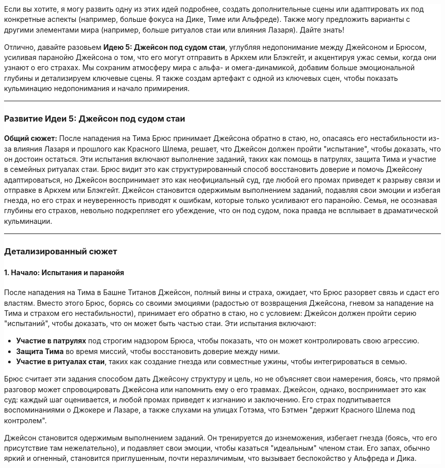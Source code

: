 
Если вы хотите, я могу развить одну из этих идей подробнее, создать дополнительные сцены или адаптировать их под конкретные аспекты (например, больше фокуса на Дике, Тиме или Альфреде). Также могу предложить варианты с другими элементами мира (например, больше ритуалов стаи или влияния Лазаря). Дайте знать!



Отлично, давайте разовьем **Идею 5: Джейсон под судом стаи**, углубляя недопонимание между Джейсоном и Брюсом, усиливая паранойю Джейсона о том, что его могут отправить в Аркхем или Блэкгейт, и акцентируя ужас семьи, когда они узнают о его страхах. Мы сохраним атмосферу мира с альфа- и омега-динамикой, добавим больше эмоциональной глубины и детализируем ключевые сцены. Я также создам артефакт с одной из ключевых сцен, чтобы показать кульминацию недопонимания и начало примирения.

---

### Развитие Идеи 5: Джейсон под судом стаи

**Общий сюжет:** После нападения на Тима Брюс принимает Джейсона обратно в стаю, но, опасаясь его нестабильности из-за влияния Лазаря и прошлого как Красного Шлема, решает, что Джейсон должен пройти "испытание", чтобы доказать, что он достоин остаться. Эти испытания включают выполнение заданий, таких как помощь в патрулях, защита Тима и участие в семейных ритуалах стаи. Брюс видит это как структурированный способ восстановить доверие и помочь Джейсону адаптироваться, но Джейсон воспринимает это как неофициальный суд, где любой его промах приведет к разрыву связи и отправке в Аркхем или Блэкгейт. Джейсон становится одержимым выполнением заданий, подавляя свои эмоции и избегая гнезда, но его страх и неуверенность приводят к ошибкам, которые только усиливают его паранойю. Семья, не осознавая глубины его страхов, невольно подкрепляет его убеждение, что он под судом, пока правда не всплывает в драматической кульминации.

---

### Детализированный сюжет

#### 1. Начало: Испытания и паранойя
После нападения на Тима в Башне Титанов Джейсон, полный вины и страха, ожидает, что Брюс разорвет связь и сдаст его властям. Вместо этого Брюс, борясь со своими эмоциями (радостью от возвращения Джейсона, гневом за нападение на Тима и страхом его нестабильности), принимает его обратно в стаю, но с условием: Джейсон должен пройти серию "испытаний", чтобы доказать, что он может быть частью стаи. Эти испытания включают:
- **Участие в патрулях** под строгим надзором Брюса, чтобы показать, что он может контролировать свою агрессию.
- **Защита Тима** во время миссий, чтобы восстановить доверие между ними.
- **Участие в ритуалах стаи**, таких как создание гнезда или совместные ужины, чтобы интегрироваться в семью.

Брюс считает эти задания способом дать Джейсону структуру и цель, но не объясняет свои намерения, боясь, что прямой разговор может спровоцировать Джейсона или напомнить ему о его травмах. Джейсон, однако, воспринимает это как суд: каждый шаг оценивается, и любой промах приведет к изгнанию и заключению. Его страх подпитывается воспоминаниями о Джокере и Лазаре, а также слухами на улицах Готэма, что Бэтмен "держит Красного Шлема под контролем".

Джейсон становится одержимым выполнением заданий. Он тренируется до изнеможения, избегает гнезда (боясь, что его присутствие там нежелательно), и подавляет свои эмоции, чтобы казаться "идеальным" членом стаи. Его запах, обычно яркий и огненный, становится приглушенным, почти неразличимым, что вызывает беспокойство у Альфреда и Дика.
